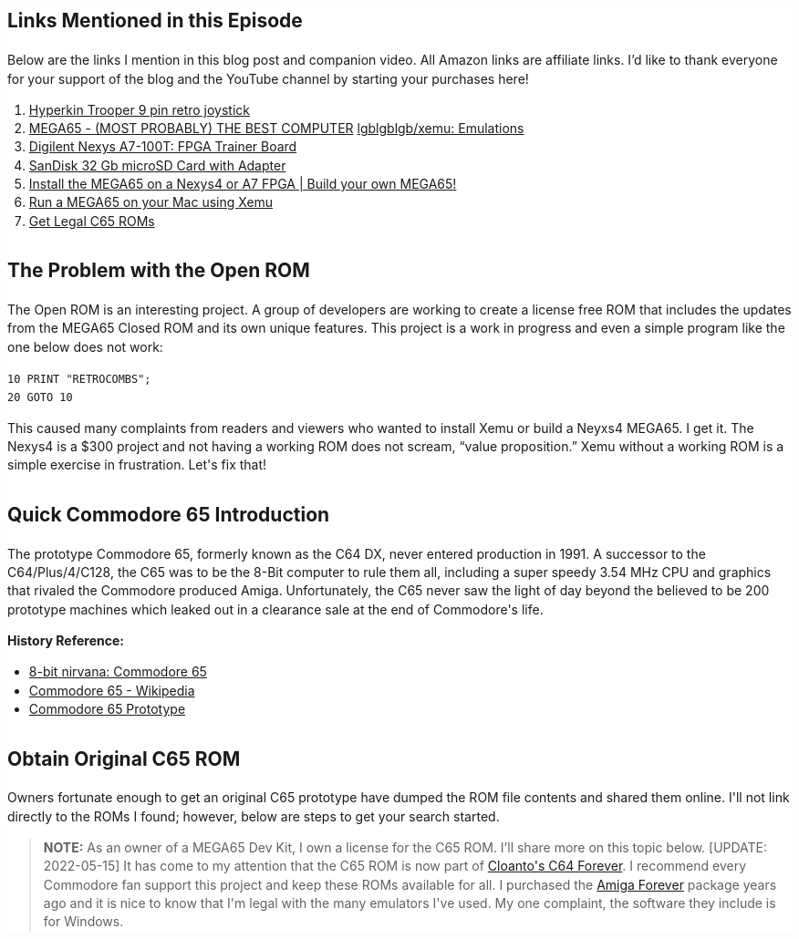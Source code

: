## Links Mentioned in this Episode

Below are the links I mention in this blog post and companion video. All Amazon links are affiliate links. I’d like to thank everyone for your support of the blog and the YouTube channel by starting your purchases here!


1. [Hyperkin Trooper 9 pin retro joystick](https://amzn.to/3e5aB9e)
2. [MEGA65 - (MOST PROBABLY) THE BEST COMPUTER](https://www.mega65.org/)
[lgblgblgb/xemu: Emulations](https://github.com/lgblgblgb/xemu)
2. [Digilent Nexys A7-100T: FPGA Trainer Board](https://amzn.to/3dH6Q9M)
2. [SanDisk 32 Gb microSD Card with Adapter](https://amzn.to/3EMU9pT)
3. [Install the MEGA65 on a Nexys4 or A7 FPGA \| Build your own MEGA65!](https://www.stevencombs.com/mega65-nexys)
4. [Run a MEGA65 on your Mac using Xemu](https://www.stevencombs.com/xemu-on-mac)
5. [Get Legal C65 ROMs](https://www.c64forever.com)

## The Problem with the Open ROM

The Open ROM is an interesting project. A group of developers are working to create a license free ROM that includes the updates from the MEGA65 Closed ROM and its own unique features. This project is a work in progress and even a simple program like the one below does not work:

```
10 PRINT "RETROCOMBS";
20 GOTO 10
```

This caused many complaints from readers and viewers who wanted to install Xemu or build a Neyxs4 MEGA65. I get it. The Nexys4 is a $300 project and not having a working ROM does not scream, “value proposition.” Xemu without a working ROM is a simple exercise in frustration. Let's fix that!

## Quick Commodore 65 Introduction

The prototype Commodore 65, formerly known as the C64 DX, never entered production in 1991. A successor to the C64/Plus/4/C128, the C65 was to be the 8-Bit computer to rule them all, including a super speedy 3.54 MHz CPU and graphics that rivaled the Commodore produced Amiga. Unfortunately, the C65 never saw the light of day beyond the believed to be 200 prototype machines which leaked out in a clearance sale at the end of Commodore's life.

**History Reference:**
- [8-bit nirvana: Commodore 65](https://www.zock.com/8-Bit/D_C65.HTML)
- [Commodore 65 - Wikipedia](https://en.wikipedia.org/wiki/Commodore_65)
- [Commodore 65 Prototype](http://www.heimcomputer.de/english/comp/c65.html)

## Obtain Original C65 ROM

 Owners fortunate enough to get an original C65 prototype have dumped the ROM file contents and shared them online. I'll not link directly to the ROMs I found; however, below are steps to get your search started.

> **NOTE:** As an owner of a MEGA65 Dev Kit, I own a license for the C65 ROM. I’ll share more on this topic below. [UPDATE: 2022-05-15] It has come to my attention that the C65 ROM is now part of [Cloanto's C64 Forever](https://www.c64forever.com). I recommend every Commodore fan support this project and keep these ROMs available for all. I purchased the [Amiga Forever](https://www.amigaforever.com) package years ago and it is nice to know that I'm legal with the many emulators I've used. My one complaint, the software they include is for Windows.
